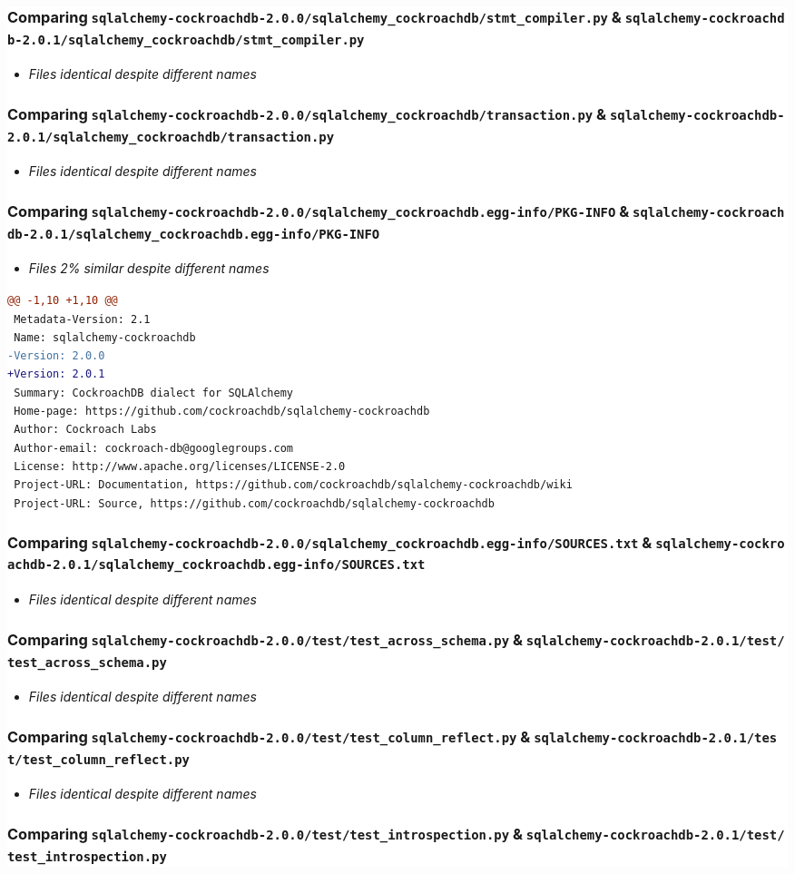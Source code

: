 ### Comparing `sqlalchemy-cockroachdb-2.0.0/sqlalchemy_cockroachdb/stmt_compiler.py` & `sqlalchemy-cockroachdb-2.0.1/sqlalchemy_cockroachdb/stmt_compiler.py`

 * *Files identical despite different names*

### Comparing `sqlalchemy-cockroachdb-2.0.0/sqlalchemy_cockroachdb/transaction.py` & `sqlalchemy-cockroachdb-2.0.1/sqlalchemy_cockroachdb/transaction.py`

 * *Files identical despite different names*

### Comparing `sqlalchemy-cockroachdb-2.0.0/sqlalchemy_cockroachdb.egg-info/PKG-INFO` & `sqlalchemy-cockroachdb-2.0.1/sqlalchemy_cockroachdb.egg-info/PKG-INFO`

 * *Files 2% similar despite different names*

```diff
@@ -1,10 +1,10 @@
 Metadata-Version: 2.1
 Name: sqlalchemy-cockroachdb
-Version: 2.0.0
+Version: 2.0.1
 Summary: CockroachDB dialect for SQLAlchemy
 Home-page: https://github.com/cockroachdb/sqlalchemy-cockroachdb
 Author: Cockroach Labs
 Author-email: cockroach-db@googlegroups.com
 License: http://www.apache.org/licenses/LICENSE-2.0
 Project-URL: Documentation, https://github.com/cockroachdb/sqlalchemy-cockroachdb/wiki
 Project-URL: Source, https://github.com/cockroachdb/sqlalchemy-cockroachdb
```

### Comparing `sqlalchemy-cockroachdb-2.0.0/sqlalchemy_cockroachdb.egg-info/SOURCES.txt` & `sqlalchemy-cockroachdb-2.0.1/sqlalchemy_cockroachdb.egg-info/SOURCES.txt`

 * *Files identical despite different names*

### Comparing `sqlalchemy-cockroachdb-2.0.0/test/test_across_schema.py` & `sqlalchemy-cockroachdb-2.0.1/test/test_across_schema.py`

 * *Files identical despite different names*

### Comparing `sqlalchemy-cockroachdb-2.0.0/test/test_column_reflect.py` & `sqlalchemy-cockroachdb-2.0.1/test/test_column_reflect.py`

 * *Files identical despite different names*

### Comparing `sqlalchemy-cockroachdb-2.0.0/test/test_introspection.py` & `sqlalchemy-cockroachdb-2.0.1/test/test_introspection.py`
